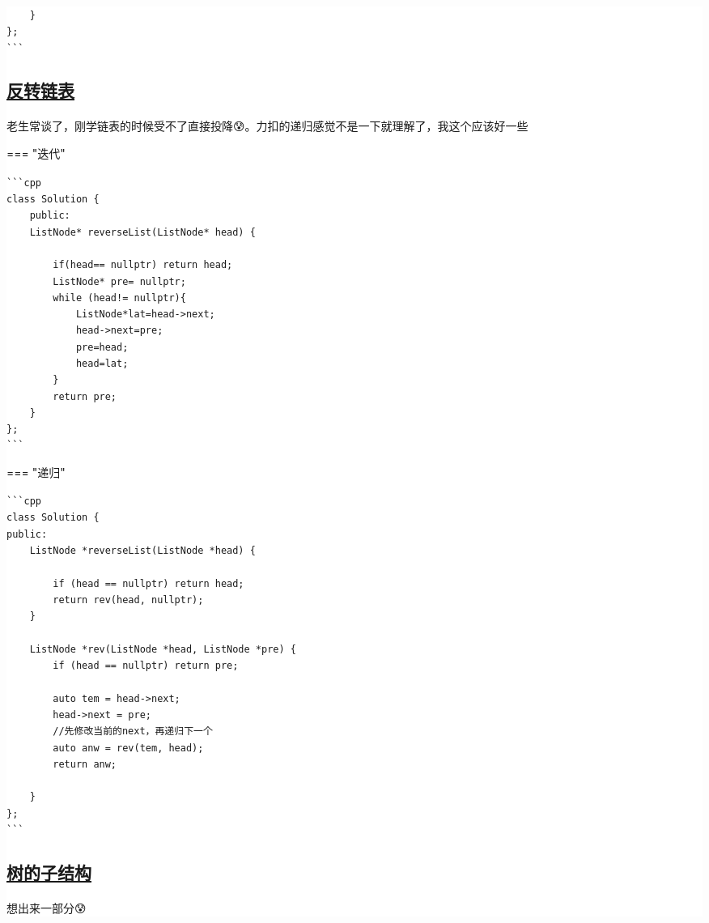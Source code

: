         }
    };
    ```

## [反转链表](https://www.acwing.com/problem/content/33/)

老生常谈了，刚学链表的时候受不了直接投降😰。力扣的递归感觉不是一下就理解了，我这个应该好一些

=== "迭代"

    ```cpp
    class Solution {
        public:
        ListNode* reverseList(ListNode* head) {

            if(head== nullptr) return head;
            ListNode* pre= nullptr;
            while (head!= nullptr){
                ListNode*lat=head->next;
                head->next=pre;
                pre=head;
                head=lat;
            }
            return pre;
        }
    };
    ```

=== "递归"

    ```cpp
    class Solution {
    public:
        ListNode *reverseList(ListNode *head) {

            if (head == nullptr) return head;
            return rev(head, nullptr);
        }

        ListNode *rev(ListNode *head, ListNode *pre) {
            if (head == nullptr) return pre;

            auto tem = head->next;
            head->next = pre;
            //先修改当前的next，再递归下一个
            auto anw = rev(tem, head);
            return anw;

        }
    };
    ```

## [树的子结构](https://www.acwing.com/problem/content/35/)

想出来一部分😰
